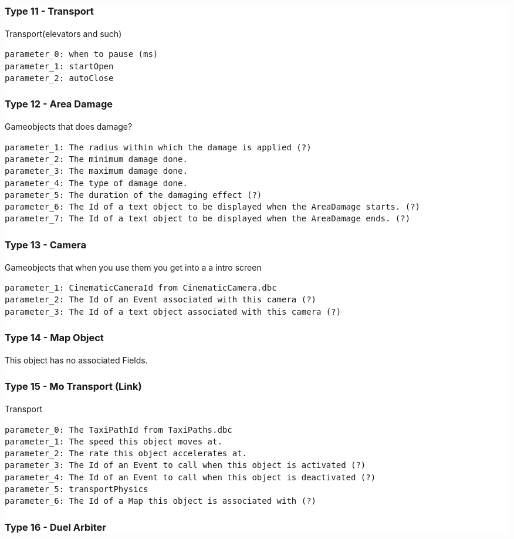 ### Type 11 - Transport

Transport(elevators and such)

<pre>
parameter_0: when to pause (ms)
parameter_1: startOpen
parameter_2: autoClose
</pre>

### Type 12 - Area Damage

Gameobjects that does damage?

<pre>
parameter_1: The radius within which the damage is applied (?)
parameter_2: The minimum damage done.
parameter_3: The maximum damage done.
parameter_4: The type of damage done.
parameter_5: The duration of the damaging effect (?)
parameter_6: The Id of a text object to be displayed when the AreaDamage starts. (?)
parameter_7: The Id of a text object to be displayed when the AreaDamage ends. (?)
</pre>

### Type 13 - Camera

Gameobjects that when you use them you get into a a intro screen

<pre>
parameter_1: CinematicCameraId from CinematicCamera.dbc
parameter_2: The Id of an Event associated with this camera (?)
parameter_3: The Id of a text object associated with this camera (?)
</pre>

### Type 14 - Map Object

This object has no associated Fields.

### Type 15 - Mo Transport (Link)

Transport

<pre>
parameter_0: The TaxiPathId from TaxiPaths.dbc
parameter_1: The speed this object moves at.
parameter_2: The rate this object accelerates at.
parameter_3: The Id of an Event to call when this object is activated (?)
parameter_4: The Id of an Event to call when this object is deactivated (?)
parameter_5: transportPhysics
parameter_6: The Id of a Map this object is associated with (?)
</pre>

### Type 16 - Duel Arbiter
